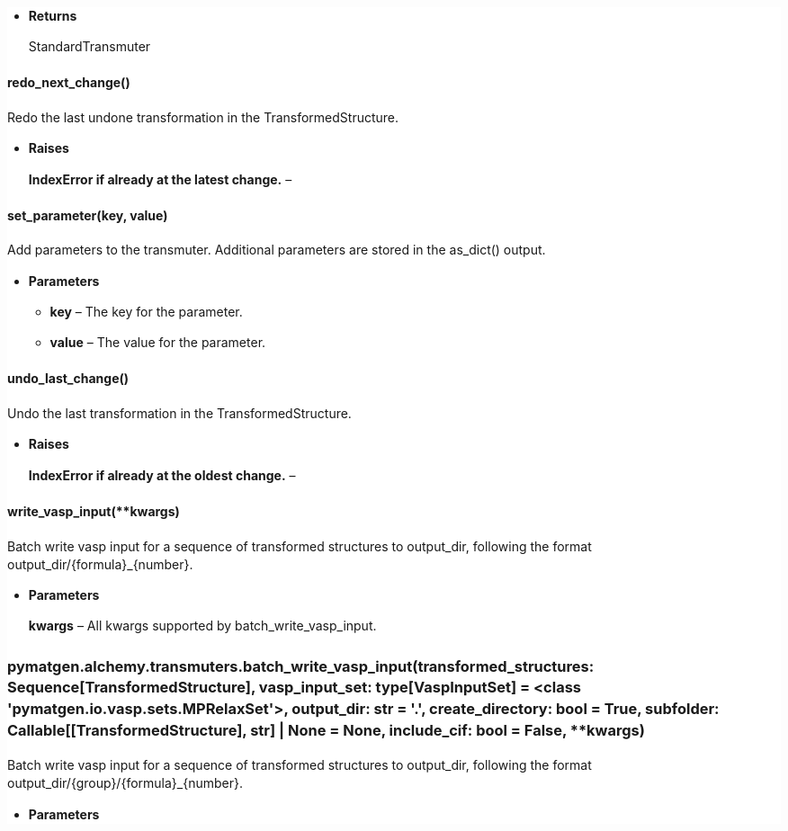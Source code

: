 

* **Returns**

    StandardTransmuter



#### redo_next_change()
Redo the last undone transformation in the TransformedStructure.


* **Raises**

    **IndexError if already at the latest change.** –



#### set_parameter(key, value)
Add parameters to the transmuter. Additional parameters are stored in
the as_dict() output.


* **Parameters**


    * **key** – The key for the parameter.


    * **value** – The value for the parameter.



#### undo_last_change()
Undo the last transformation in the TransformedStructure.


* **Raises**

    **IndexError if already at the oldest change.** –



#### write_vasp_input(\*\*kwargs)
Batch write vasp input for a sequence of transformed structures to
output_dir, following the format output_dir/{formula}_{number}.


* **Parameters**

    **kwargs** – All kwargs supported by batch_write_vasp_input.



### pymatgen.alchemy.transmuters.batch_write_vasp_input(transformed_structures: Sequence[TransformedStructure], vasp_input_set: type[VaspInputSet] = <class 'pymatgen.io.vasp.sets.MPRelaxSet'>, output_dir: str = '.', create_directory: bool = True, subfolder: Callable[[TransformedStructure], str] | None = None, include_cif: bool = False, \*\*kwargs)
Batch write vasp input for a sequence of transformed structures to
output_dir, following the format output_dir/{group}/{formula}_{number}.


* **Parameters**
